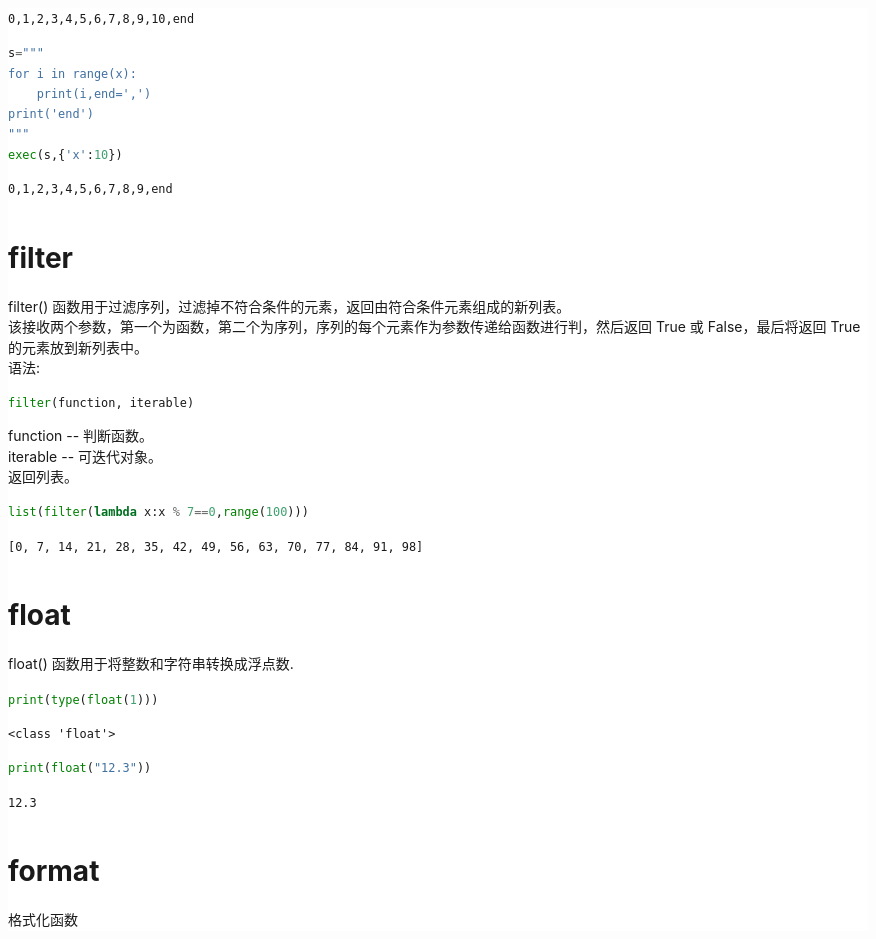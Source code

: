     0,1,2,3,4,5,6,7,8,9,10,end



```python
s="""
for i in range(x):
    print(i,end=',')
print('end')
"""
exec(s,{'x':10})
```

    0,1,2,3,4,5,6,7,8,9,end


# filter
filter() 函数用于过滤序列，过滤掉不符合条件的元素，返回由符合条件元素组成的新列表。<br>
该接收两个参数，第一个为函数，第二个为序列，序列的每个元素作为参数传递给函数进行判，然后返回 True 或 False，最后将返回 True 的元素放到新列表中。<br>
语法:<br>
```python
filter(function, iterable)
```
function -- 判断函数。<br>
iterable -- 可迭代对象。<br>
返回列表。


```python
list(filter(lambda x:x % 7==0,range(100)))
```




    [0, 7, 14, 21, 28, 35, 42, 49, 56, 63, 70, 77, 84, 91, 98]



# float
float() 函数用于将整数和字符串转换成浮点数.


```python
print(type(float(1)))
```

    <class 'float'>



```python
print(float("12.3"))
```

    12.3


# format
格式化函数
